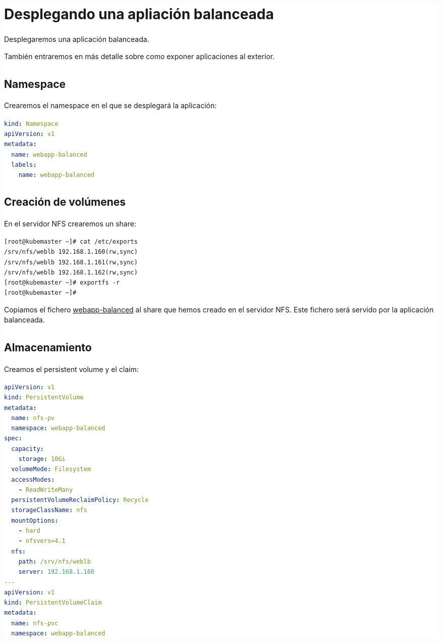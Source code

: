# Desplegando una apliación balanceada

Desplegaremos una aplicación balanceada.

También entraremos en más detalle sobre como exponer aplicaciones al exterior.

## Namespace

Crearemos el namespace en el que se desplegará la aplicación:

```yaml
kind: Namespace
apiVersion: v1
metadata:
  name: webapp-balanced
  labels:
    name: webapp-balanced
```

## Creación de volúmenes

En el servidor NFS crearemos un share:

```console
[root@kubemaster ~]# cat /etc/exports
/srv/nfs/weblb 192.168.1.160(rw,sync)
/srv/nfs/weblb 192.168.1.161(rw,sync)
/srv/nfs/weblb 192.168.1.162(rw,sync)
[root@kubemaster ~]# exportfs -r
[root@kubemaster ~]#
```

Copiamos el fichero [webapp-balanced](index.php) al share que hemos creado en el servidor NFS. Este fichero será servido por la aplicación balanceada.

## Almacenamiento

Creamos el persistent volume y el claim:

```yaml
apiVersion: v1
kind: PersistentVolume
metadata:
  name: nfs-pv
  namespace: webapp-balanced
spec:
  capacity:
    storage: 10Gi
  volumeMode: Filesystem
  accessModes:
    - ReadWriteMany
  persistentVolumeReclaimPolicy: Recycle
  storageClassName: nfs
  mountOptions:
    - hard
    - nfsvers=4.1
  nfs:
    path: /srv/nfs/weblb
    server: 192.168.1.160
---
apiVersion: v1
kind: PersistentVolumeClaim
metadata:
  name: nfs-pvc
  namespace: webapp-balanced
```